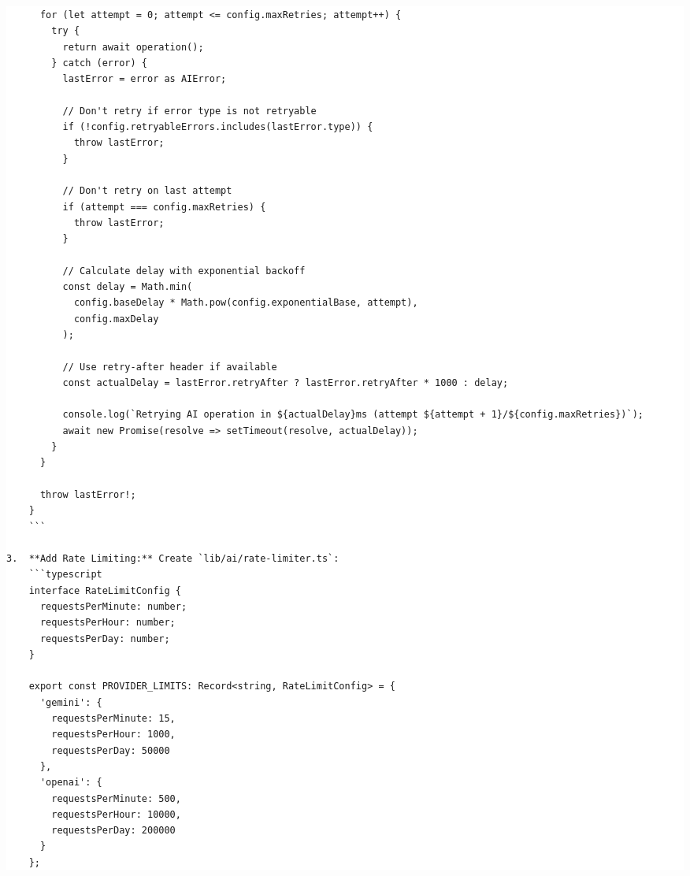           for (let attempt = 0; attempt <= config.maxRetries; attempt++) {
            try {
              return await operation();
            } catch (error) {
              lastError = error as AIError;
              
              // Don't retry if error type is not retryable
              if (!config.retryableErrors.includes(lastError.type)) {
                throw lastError;
              }
              
              // Don't retry on last attempt
              if (attempt === config.maxRetries) {
                throw lastError;
              }
              
              // Calculate delay with exponential backoff
              const delay = Math.min(
                config.baseDelay * Math.pow(config.exponentialBase, attempt),
                config.maxDelay
              );
              
              // Use retry-after header if available
              const actualDelay = lastError.retryAfter ? lastError.retryAfter * 1000 : delay;
              
              console.log(`Retrying AI operation in ${actualDelay}ms (attempt ${attempt + 1}/${config.maxRetries})`);
              await new Promise(resolve => setTimeout(resolve, actualDelay));
            }
          }
          
          throw lastError!;
        }
        ```
    
    3.  **Add Rate Limiting:** Create `lib/ai/rate-limiter.ts`:
        ```typescript
        interface RateLimitConfig {
          requestsPerMinute: number;
          requestsPerHour: number;
          requestsPerDay: number;
        }
        
        export const PROVIDER_LIMITS: Record<string, RateLimitConfig> = {
          'gemini': {
            requestsPerMinute: 15,
            requestsPerHour: 1000,
            requestsPerDay: 50000
          },
          'openai': {
            requestsPerMinute: 500,
            requestsPerHour: 10000,
            requestsPerDay: 200000
          }
        };
        